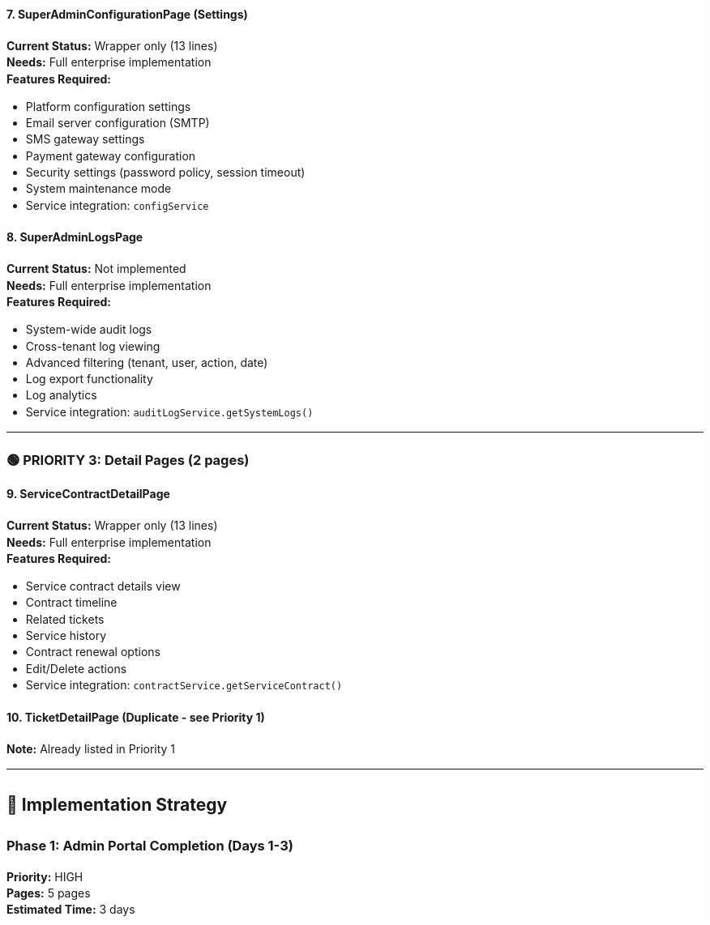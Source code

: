 #### 7. SuperAdminConfigurationPage (Settings)
**Current Status:** Wrapper only (13 lines)  
**Needs:** Full enterprise implementation  
**Features Required:**
- Platform configuration settings
- Email server configuration (SMTP)
- SMS gateway settings
- Payment gateway configuration
- Security settings (password policy, session timeout)
- System maintenance mode
- Service integration: `configService`

#### 8. SuperAdminLogsPage
**Current Status:** Not implemented  
**Needs:** Full enterprise implementation  
**Features Required:**
- System-wide audit logs
- Cross-tenant log viewing
- Advanced filtering (tenant, user, action, date)
- Log export functionality
- Log analytics
- Service integration: `auditLogService.getSystemLogs()`

---

### 🟢 PRIORITY 3: Detail Pages (2 pages)

#### 9. ServiceContractDetailPage
**Current Status:** Wrapper only (13 lines)  
**Needs:** Full enterprise implementation  
**Features Required:**
- Service contract details view
- Contract timeline
- Related tickets
- Service history
- Contract renewal options
- Edit/Delete actions
- Service integration: `contractService.getServiceContract()`

#### 10. TicketDetailPage (Duplicate - see Priority 1)
**Note:** Already listed in Priority 1

---

## 🎯 Implementation Strategy

### Phase 1: Admin Portal Completion (Days 1-3)
**Priority:** HIGH  
**Pages:** 5 pages  
**Estimated Time:** 3 days
